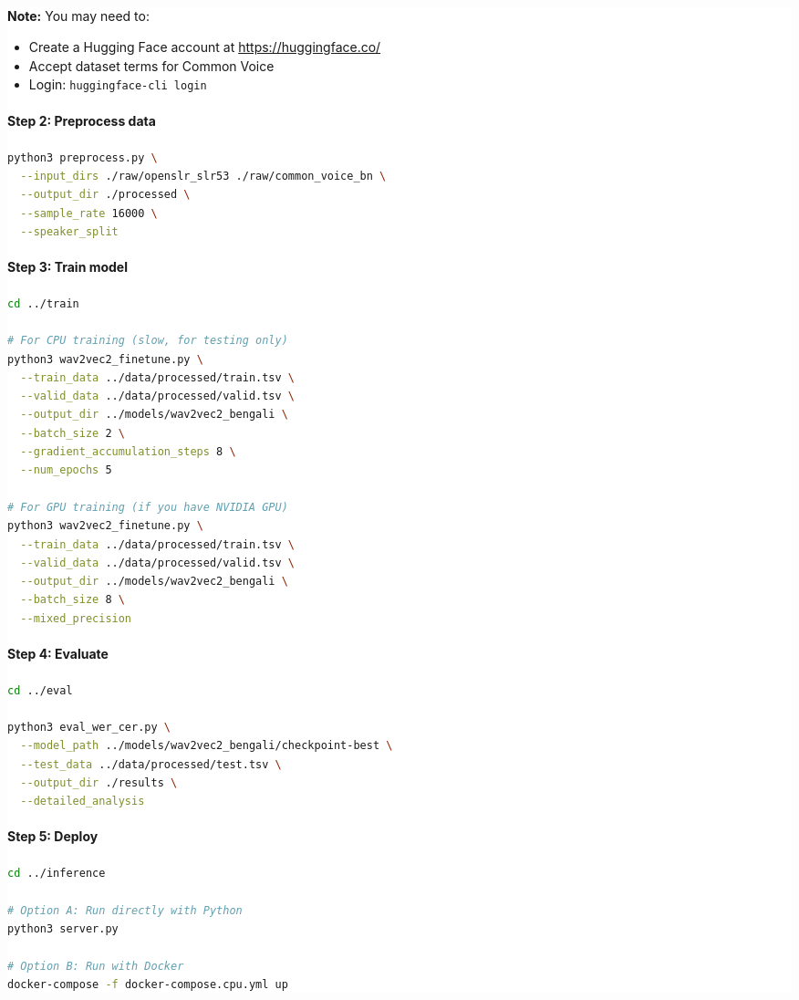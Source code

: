 **Note:** You may need to:
- Create a Hugging Face account at https://huggingface.co/
- Accept dataset terms for Common Voice
- Login: `huggingface-cli login`

#### Step 2: Preprocess data

```bash
python3 preprocess.py \
  --input_dirs ./raw/openslr_slr53 ./raw/common_voice_bn \
  --output_dir ./processed \
  --sample_rate 16000 \
  --speaker_split
```

#### Step 3: Train model

```bash
cd ../train

# For CPU training (slow, for testing only)
python3 wav2vec2_finetune.py \
  --train_data ../data/processed/train.tsv \
  --valid_data ../data/processed/valid.tsv \
  --output_dir ../models/wav2vec2_bengali \
  --batch_size 2 \
  --gradient_accumulation_steps 8 \
  --num_epochs 5

# For GPU training (if you have NVIDIA GPU)
python3 wav2vec2_finetune.py \
  --train_data ../data/processed/train.tsv \
  --valid_data ../data/processed/valid.tsv \
  --output_dir ../models/wav2vec2_bengali \
  --batch_size 8 \
  --mixed_precision
```

#### Step 4: Evaluate

```bash
cd ../eval

python3 eval_wer_cer.py \
  --model_path ../models/wav2vec2_bengali/checkpoint-best \
  --test_data ../data/processed/test.tsv \
  --output_dir ./results \
  --detailed_analysis
```

#### Step 5: Deploy

```bash
cd ../inference

# Option A: Run directly with Python
python3 server.py

# Option B: Run with Docker
docker-compose -f docker-compose.cpu.yml up
```
